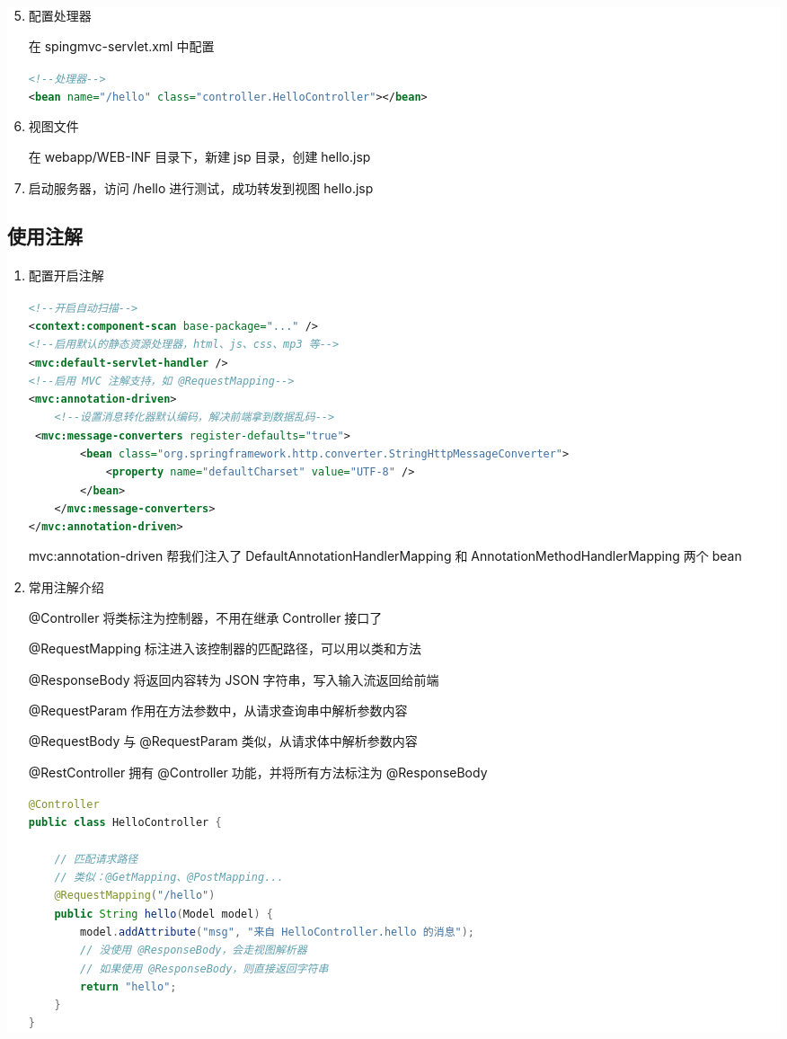 5. 配置处理器

   在 spingmvc-servlet.xml 中配置

   ```xml
   <!--处理器-->
   <bean name="/hello" class="controller.HelloController"></bean>
   ```

6. 视图文件

   在 webapp/WEB-INF 目录下，新建 jsp 目录，创建 hello.jsp

7. 启动服务器，访问 /hello 进行测试，成功转发到视图 hello.jsp

## 使用注解

1. 配置开启注解

   ```xml
   <!--开启自动扫描-->
   <context:component-scan base-package="..." />
   <!--启用默认的静态资源处理器，html、js、css、mp3 等-->
   <mvc:default-servlet-handler />
   <!--启用 MVC 注解支持，如 @RequestMapping-->
   <mvc:annotation-driven>
       <!--设置消息转化器默认编码，解决前端拿到数据乱码-->
   	<mvc:message-converters register-defaults="true">
           <bean class="org.springframework.http.converter.StringHttpMessageConverter">
               <property name="defaultCharset" value="UTF-8" />
           </bean>
       </mvc:message-converters>
   </mvc:annotation-driven>
   ```

   mvc:annotation-driven 帮我们注入了  DefaultAnnotationHandlerMapping 和 AnnotationMethodHandlerMapping 两个 bean

2. 常用注解介绍

   @Controller 将类标注为控制器，不用在继承 Controller 接口了

   @RequestMapping 标注进入该控制器的匹配路径，可以用以类和方法

   @ResponseBody 将返回内容转为 JSON 字符串，写入输入流返回给前端

   @RequestParam 作用在方法参数中，从请求查询串中解析参数内容

   @RequestBody 与 @RequestParam 类似，从请求体中解析参数内容

   @RestController 拥有 @Controller 功能，并将所有方法标注为 @ResponseBody

   ```java
   @Controller
   public class HelloController {
   
       // 匹配请求路径
       // 类似：@GetMapping、@PostMapping...
       @RequestMapping("/hello")
       public String hello(Model model) {
           model.addAttribute("msg", "来自 HelloController.hello 的消息");
           // 没使用 @ResponseBody，会走视图解析器
           // 如果使用 @ResponseBody，则直接返回字符串
           return "hello";
       }
   }
   ```
